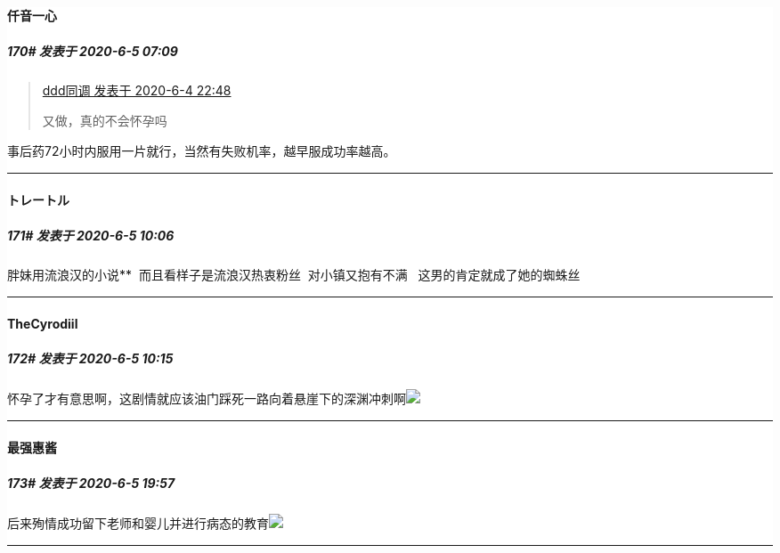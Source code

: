 ####  仟音一心  
##### 170#       发表于 2020-6-5 07:09



<blockquote><a href="httphttps://bbs.saraba1st.com/2b/forum.php?mod=redirect&amp;goto=findpost&amp;pid=47680250&amp;ptid=1916007" target="_blank">ddd同调 发表于 2020-6-4 22:48</a>

又做，真的不会怀孕吗</blockquote>

事后药72小时内服用一片就行，当然有失败机率，越早服成功率越高。







*****

####  トレートル  
##### 171#       发表于 2020-6-5 10:06




胖妹用流浪汉的小说**  而且看样子是流浪汉热衷粉丝  对小镇又抱有不满   这男的肯定就成了她的蜘蛛丝







*****

####  TheCyrodiil  
##### 172#       发表于 2020-6-5 10:15




怀孕了才有意思啊，这剧情就应该油门踩死一路向着悬崖下的深渊冲刺啊<img src="https://static.saraba1st.com/image/smiley/face2017/066.png" referrerpolicy="no-referrer">







*****

####  最强惠酱  
##### 173#       发表于 2020-6-5 19:57




后来殉情成功留下老师和婴儿并进行病态的教育<img src="https://static.saraba1st.com/image/smiley/face2017/066.png" referrerpolicy="no-referrer">







*****
